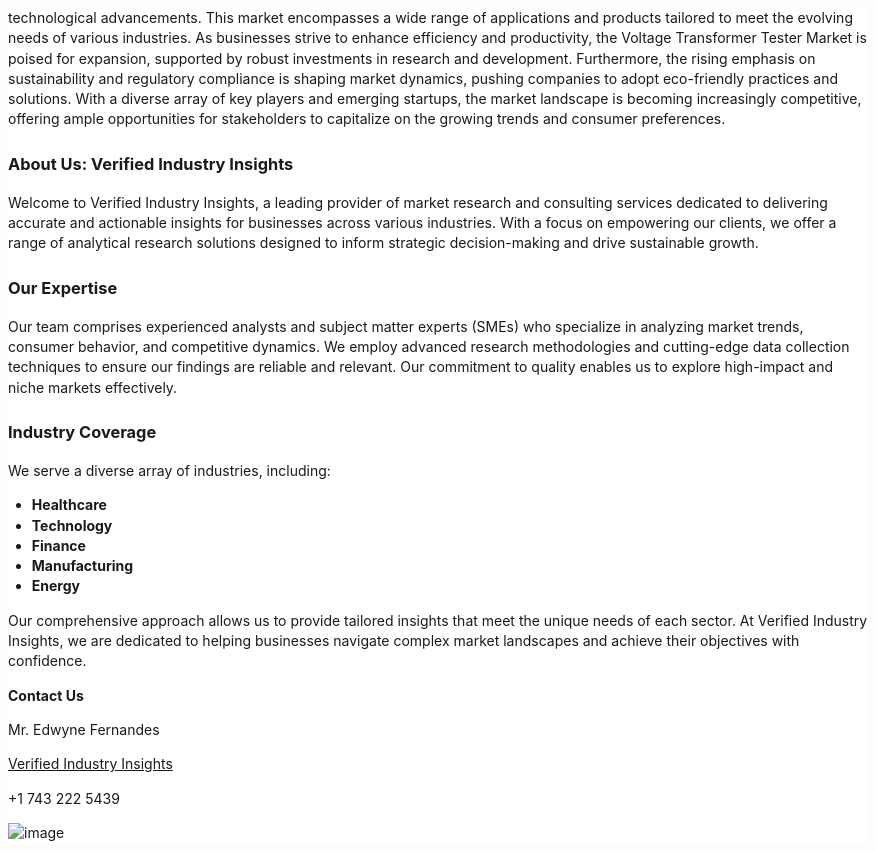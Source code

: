 technological advancements. This market encompasses a wide range of applications and products tailored to meet the evolving needs of various industries. As businesses strive to enhance efficiency and productivity, the Voltage Transformer Tester Market is poised for expansion, supported by robust investments in research and development. Furthermore, the rising emphasis on sustainability and regulatory compliance is shaping market dynamics, pushing companies to adopt eco-friendly practices and solutions. With a diverse array of key players and emerging startups, the market landscape is becoming increasingly competitive, offering ample opportunities for stakeholders to capitalize on the growing trends and consumer preferences.</p><h3>About Us: Verified Industry Insights</h3><p>Welcome to Verified Industry Insights, a leading provider of market research and consulting services dedicated to delivering accurate and actionable insights for businesses across various industries. With a focus on empowering our clients, we offer a range of analytical research solutions designed to inform strategic decision-making and drive sustainable growth.</p><h3>Our Expertise</h3><p>Our team comprises experienced analysts and subject matter experts (SMEs) who specialize in analyzing market trends, consumer behavior, and competitive dynamics. We employ advanced research methodologies and cutting-edge data collection techniques to ensure our findings are reliable and relevant. Our commitment to quality enables us to explore high-impact and niche markets effectively.</p><h3>Industry Coverage</h3><p>We serve a diverse array of industries, including:</p><ul><li><strong>Healthcare</strong></li><li><strong>Technology</strong></li><li><strong>Finance</strong></li><li><strong>Manufacturing</strong></li><li><strong>Energy</strong></li></ul><p>Our comprehensive approach allows us to provide tailored insights that meet the unique needs of each sector. At Verified Industry Insights, we are dedicated to helping businesses navigate complex market landscapes and achieve their objectives with confidence.</p><p><strong>Contact Us</strong></p><p>Mr. Edwyne Fernandes</p><p><a href="https://www.verifiedindustryinsights.com/">Verified Industry Insights</a></p><p>+1 743 222 5439</p>
![image](https://github.com/user-attachments/assets/4754f167-9ec4-4c50-8ced-67e183164328)
